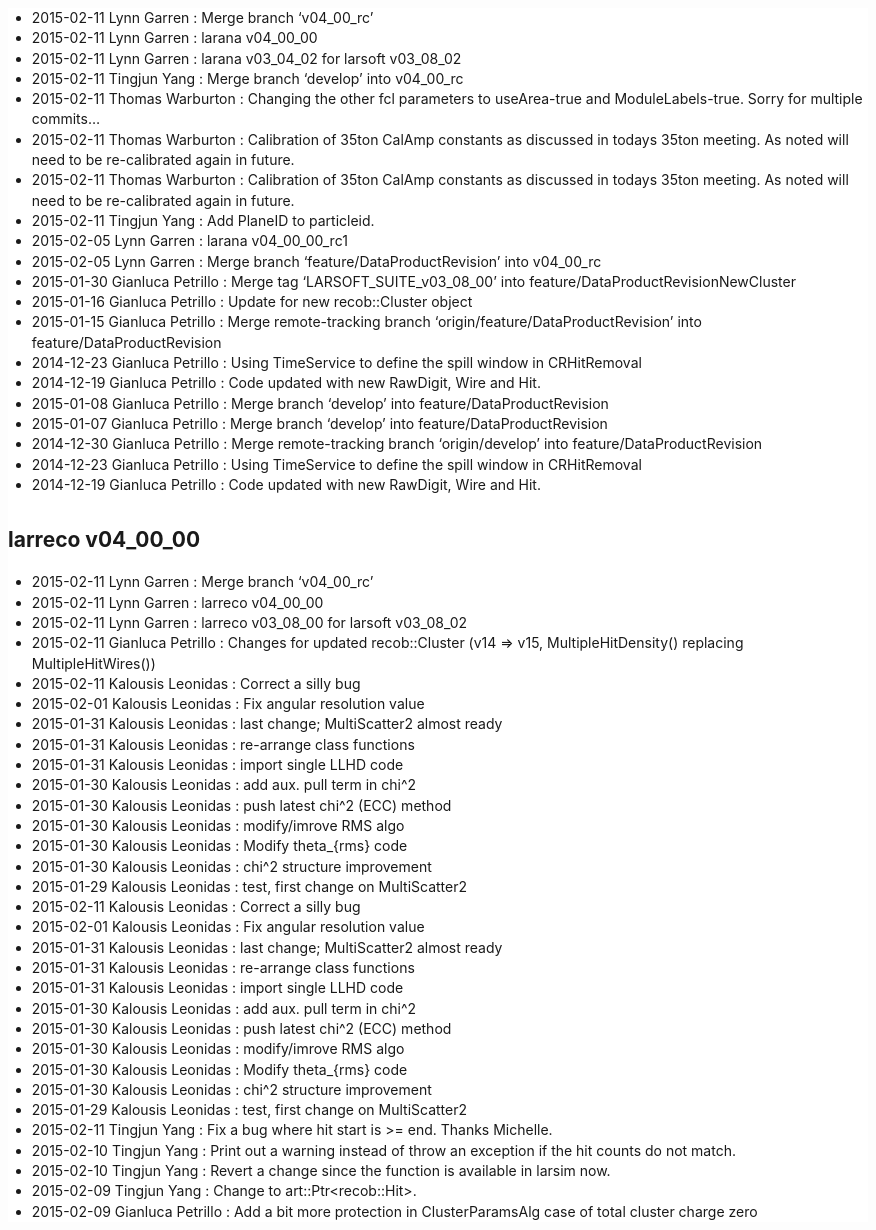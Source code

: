 -   2015-02-11 Lynn Garren : Merge branch ‘v04_00_rc’
-   2015-02-11 Lynn Garren : larana v04_00_00
-   2015-02-11 Lynn Garren : larana v03_04_02 for larsoft v03_08_02
-   2015-02-11 Tingjun Yang : Merge branch ‘develop’ into v04_00_rc
-   2015-02-11 Thomas Warburton : Changing the other fcl parameters to useArea-true and ModuleLabels-true. Sorry for multiple commits…
-   2015-02-11 Thomas Warburton : Calibration of 35ton CalAmp constants as discussed in todays 35ton meeting. As noted will need to be re-calibrated again in future.
-   2015-02-11 Thomas Warburton : Calibration of 35ton CalAmp constants as discussed in todays 35ton meeting. As noted will need to be re-calibrated again in future.
-   2015-02-11 Tingjun Yang : Add PlaneID to particleid.
-   2015-02-05 Lynn Garren : larana v04_00_00_rc1
-   2015-02-05 Lynn Garren : Merge branch ‘feature/DataProductRevision’ into v04_00_rc
-   2015-01-30 Gianluca Petrillo : Merge tag ‘LARSOFT_SUITE_v03_08_00’ into feature/DataProductRevisionNewCluster
-   2015-01-16 Gianluca Petrillo : Update for new recob::Cluster object
-   2015-01-15 Gianluca Petrillo : Merge remote-tracking branch ‘origin/feature/DataProductRevision’ into feature/DataProductRevision
-   2014-12-23 Gianluca Petrillo : Using TimeService to define the spill window in CRHitRemoval
-   2014-12-19 Gianluca Petrillo : Code updated with new RawDigit, Wire and Hit.
-   2015-01-08 Gianluca Petrillo : Merge branch ‘develop’ into feature/DataProductRevision
-   2015-01-07 Gianluca Petrillo : Merge branch ‘develop’ into feature/DataProductRevision
-   2014-12-30 Gianluca Petrillo : Merge remote-tracking branch ‘origin/develop’ into feature/DataProductRevision
-   2014-12-23 Gianluca Petrillo : Using TimeService to define the spill window in CRHitRemoval
-   2014-12-19 Gianluca Petrillo : Code updated with new RawDigit, Wire and Hit.

larreco v04_00_00
------------------------------------------

-   2015-02-11 Lynn Garren : Merge branch ‘v04_00_rc’
-   2015-02-11 Lynn Garren : larreco v04_00_00
-   2015-02-11 Lynn Garren : larreco v03_08_00 for larsoft v03_08_02
-   2015-02-11 Gianluca Petrillo : Changes for updated recob::Cluster (v14 =\> v15, MultipleHitDensity() replacing MultipleHitWires())
-   2015-02-11 Kalousis Leonidas : Correct a silly bug
-   2015-02-01 Kalousis Leonidas : Fix angular resolution value
-   2015-01-31 Kalousis Leonidas : last change; MultiScatter2 almost ready
-   2015-01-31 Kalousis Leonidas : re-arrange class functions
-   2015-01-31 Kalousis Leonidas : import single LLHD code
-   2015-01-30 Kalousis Leonidas : add aux. pull term in chi\^2
-   2015-01-30 Kalousis Leonidas : push latest chi\^2 (ECC) method
-   2015-01-30 Kalousis Leonidas : modify/imrove RMS algo
-   2015-01-30 Kalousis Leonidas : Modify theta_{rms} code
-   2015-01-30 Kalousis Leonidas : chi\^2 structure improvement
-   2015-01-29 Kalousis Leonidas : test, first change on MultiScatter2
-   2015-02-11 Kalousis Leonidas : Correct a silly bug
-   2015-02-01 Kalousis Leonidas : Fix angular resolution value
-   2015-01-31 Kalousis Leonidas : last change; MultiScatter2 almost ready
-   2015-01-31 Kalousis Leonidas : re-arrange class functions
-   2015-01-31 Kalousis Leonidas : import single LLHD code
-   2015-01-30 Kalousis Leonidas : add aux. pull term in chi\^2
-   2015-01-30 Kalousis Leonidas : push latest chi\^2 (ECC) method
-   2015-01-30 Kalousis Leonidas : modify/imrove RMS algo
-   2015-01-30 Kalousis Leonidas : Modify theta_{rms} code
-   2015-01-30 Kalousis Leonidas : chi\^2 structure improvement
-   2015-01-29 Kalousis Leonidas : test, first change on MultiScatter2
-   2015-02-11 Tingjun Yang : Fix a bug where hit start is \>= end. Thanks Michelle.
-   2015-02-10 Tingjun Yang : Print out a warning instead of throw an exception if the hit counts do not match.
-   2015-02-10 Tingjun Yang : Revert a change since the function is available in larsim now.
-   2015-02-09 Tingjun Yang : Change to art::Ptr\<recob::Hit\>.
-   2015-02-09 Gianluca Petrillo : Add a bit more protection in ClusterParamsAlg case of total cluster charge zero
